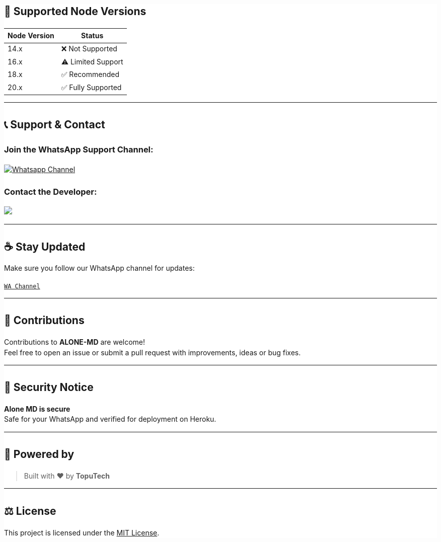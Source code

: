 
## 🧪 Supported Node Versions

| Node Version | Status              |
| ------------ | ------------------- |
| 14.x         | ❌ Not Supported    |
| 16.x         | ⚠️ Limited Support |
| 18.x         | ✅ Recommended      |
| 20.x         | ✅ Fully Supported  |

---

## 📞 Support & Contact

### Join the WhatsApp Support Channel:
<a href="https://whatsapp.com/channel/0029VaeRrcnADTOKzivM0S1r" target="_blank">
  <img alt="Whatsapp Channel" src="https://img.shields.io/badge/Whatsapp Channel-25D366?style=for-the-badge&logo=whatsapp&logoColor=white" />
</a>

### Contact the Developer:
<a href="https://wa.me/+255673750170">
  <img src="https://img.shields.io/badge/Message Developer-25D366?style=for-the-badge&logo=whatsapp&logoColor=white" />
</a>

---

## ☕ Stay Updated

Make sure you follow our WhatsApp channel for updates:

[`WA Channel`](https://whatsapp.com/channel/0029VaeRrcnADTOKzivM0S1r)

---

## 🤝 Contributions

Contributions to **ALONE-MD** are welcome!  
Feel free to open an issue or submit a pull request with improvements, ideas or bug fixes.

---

## 🔐 Security Notice

**Alone MD is secure**  
Safe for your WhatsApp and verified for deployment on Heroku.

---

## 🔧 Powered by

> Built with ❤️ by **TopuTech**

---

## ⚖️ License

This project is licensed under the [MIT License](https://opensource.org/licenses/MIT).
